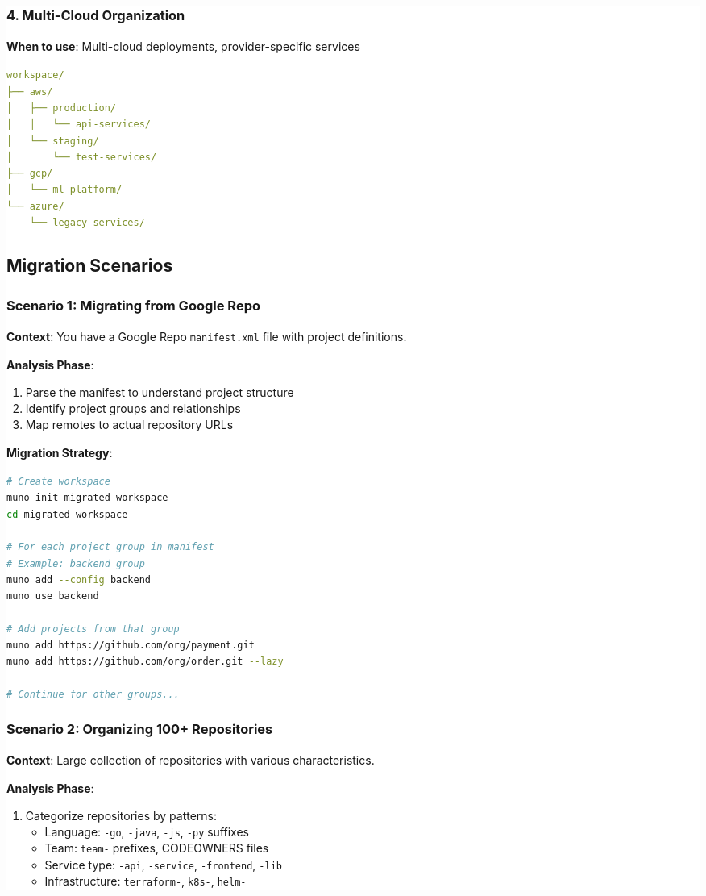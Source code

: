 ### 4. Multi-Cloud Organization

**When to use**: Multi-cloud deployments, provider-specific services

```yaml
workspace/
├── aws/
│   ├── production/
│   │   └── api-services/
│   └── staging/
│       └── test-services/
├── gcp/
│   └── ml-platform/
└── azure/
    └── legacy-services/
```

## Migration Scenarios

### Scenario 1: Migrating from Google Repo

**Context**: You have a Google Repo `manifest.xml` file with project definitions.

**Analysis Phase**:
1. Parse the manifest to understand project structure
2. Identify project groups and relationships
3. Map remotes to actual repository URLs

**Migration Strategy**:
```bash
# Create workspace
muno init migrated-workspace
cd migrated-workspace

# For each project group in manifest
# Example: backend group
muno add --config backend
muno use backend

# Add projects from that group
muno add https://github.com/org/payment.git
muno add https://github.com/org/order.git --lazy

# Continue for other groups...
```

### Scenario 2: Organizing 100+ Repositories

**Context**: Large collection of repositories with various characteristics.

**Analysis Phase**:
1. Categorize repositories by patterns:
   - Language: `-go`, `-java`, `-js`, `-py` suffixes
   - Team: `team-` prefixes, CODEOWNERS files
   - Service type: `-api`, `-service`, `-frontend`, `-lib`
   - Infrastructure: `terraform-`, `k8s-`, `helm-`
